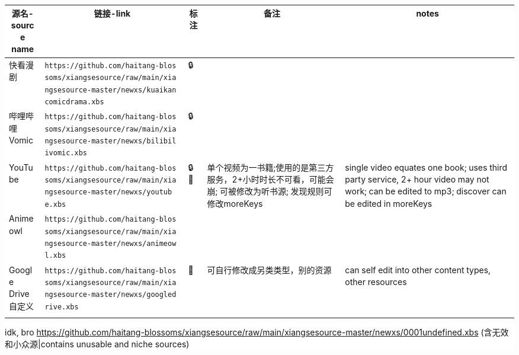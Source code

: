 |源名-source name|链接-link|标注|备注|notes|
|--|--|--|--|--|
|快看漫剧|`https://github.com/haitang-blossoms/xiangsesource/raw/main/xiangsesource-master/newxs/kuaikancomicdrama.xbs`|🔒|||
|哔哩哔哩Vomic|`https://github.com/haitang-blossoms/xiangsesource/raw/main/xiangsesource-master/newxs/bilibilivomic.xbs`|🔒|||
|YouTube|`https://github.com/haitang-blossoms/xiangsesource/raw/main/xiangsesource-master/newxs/youtube.xbs`|🔒🍪|单个视频为一书籍;使用的是第三方服务，2+小时时长不可看，可能会崩; 可被修改为听书源; 发现规则可修改moreKeys|single video equates one book; uses third party service, 2+ hour video may not work; can be edited to mp3; discover can be edited in moreKeys|
|Animeowl|`https://github.com/haitang-blossoms/xiangsesource/raw/main/xiangsesource-master/newxs/animeowl.xbs`||||
|Google Drive自定义|`https://github.com/haitang-blossoms/xiangsesource/raw/main/xiangsesource-master/newxs/googledrive.xbs`|🍪|可自行修改成另类类型，别的资源|can self edit into other content types, other resources|
||||||



idk, bro https://github.com/haitang-blossoms/xiangsesource/raw/main/xiangsesource-master/newxs/0001undefined.xbs (含无效和小众源|contains unusable and niche sources)
